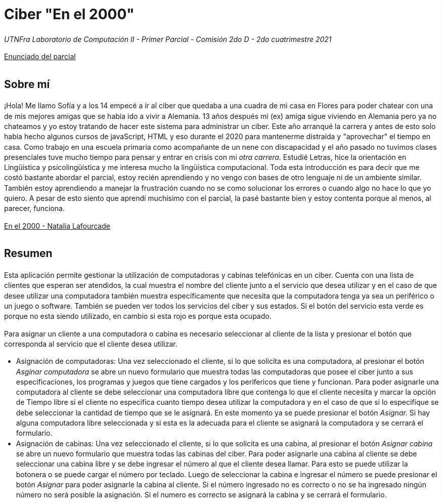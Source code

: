 # Ciber "En el 2000"

*UTNFra Laboratorio de Computación II - Primer Parcial - Comisión 2do D - 2do cuatrimestre 2021*

[Enunciado del parcial](https://codeutnfra.github.io/programacion_2_laboratorio_2_apuntes/docs/evaluaciones/parciales/2d-primer-parcial/)


## Sobre mí

¡Hola! Me llamo Sofía  y a los 14 empecé a ir al ciber que quedaba a una cuadra de mi casa en Flores para poder chatear con una de mis mejores amigas que se había ido a vivir a Alemania. 13 años después mi (ex) amiga sigue viviendo en Alemania pero ya no chateamos y yo estoy tratando de hacer este sistema para administrar un ciber. Este año arranqué la carrera y antes de esto solo había hecho algunos cursos de javaScript, HTML y eso durante el 2020 para mantenerme distraída y "aprovechar" el tiempo en casa. Como trabajo en una escuela primaria como acompañante de un nene con discapacidad y el año pasado no tuvimos clases presenciales tuve mucho tiempo para pensar y entrar en crisis con mi *otra carrera.* Estudié Letras, hice la orientación en Lingüística y psicolingüística y me interesa mucho la lingüística computacional. Toda esta introducción es para decir que me costó bastante abordar el parcial, estoy recién aprendiendo y no vengo con bases de otro lenguaje ni de un ambiente similar. También estoy aprendiendo a manejar la frustración cuando no se como solucionar los errores o cuando algo no hace lo que yo quiero. A pesar de esto siento que aprendí muchísimo con el parcial, la pasé bastante bien y estoy contenta porque al menos, al parecer, funciona. 

[En el 2000 - Natalia Lafourcade](https://www.youtube.com/watch?v=czodavRkUuE&ab_channel=NLaFourcadeVEVO)

## Resumen

Esta aplicación permite gestionar la utilización de computadoras y cabinas telefónicas en un ciber. Cuenta con una lista de clientes que esperan ser atendidos, la cual muestra el nombre del cliente junto a el servicio que desea utilizar y en el caso de que desee utilizar una computadora también muestra específicamente que necesita que la computadora tenga ya sea un periférico o un juego o software. También se pueden ver todos los servicios del ciber y sus estados. Si el botón del servicio esta verde es porque no esta siendo utilizado, en cambio si esta rojo es porque esta ocupado. 

Para asignar un cliente a una computadora o cabina es necesario seleccionar al cliente de la lista y presionar el botón que corresponda al servicio que el cliente desea utilizar. 

- Asignación de computadoras: Una vez seleccionado el cliente, si lo que solicita es una computadora, al presionar el botón *Asginar computadora* se abre un nuevo formulario que muestra todas las computadoras que posee el ciber junto a sus especificaciones, los programas y juegos que tiene cargados y los perifericos que tiene y funcionan. Para poder asignarle una computadora al cliente se debe seleccionar una computadora libre que contenga lo que el cliente necesita y marcar la opción de Tiempo libre si el cliente no especifica cuanto tiempo desea utilizar la computadora y en el caso de que si lo especifique se debe seleccionar la cantidad de tiempo que se le asignará. En este momento ya se puede presionar el botón *Asignar.* Si hay alguna computadora libre seleccionada y si esta es la adecuada para el cliente se asignará la computadora y se cerrará el formulario.
- Asignación de cabinas: Una vez seleccionado el cliente, si lo que solicita es una cabina, al presionar el botón *Asignar cabina* se abre un nuevo formulario que muestra todas las cabinas del ciber. Para poder asignarle una cabina al cliente se debe seleccionar una cabina libre y se debe ingresar el número al que el cliente desea llamar. Para esto se puede utilizar la botonera o se puede cargar el número por teclado. Luego de seleccionar la cabina e ingresar el número se puede presionar el botón *Asignar* para poder asignarle la cabina al cliente. Si el número ingresado no es correcto o no se ha ingresado ningún número no será posible la asignación. Si el numero es correcto se asignará la cabina y se cerrará el formulario.
